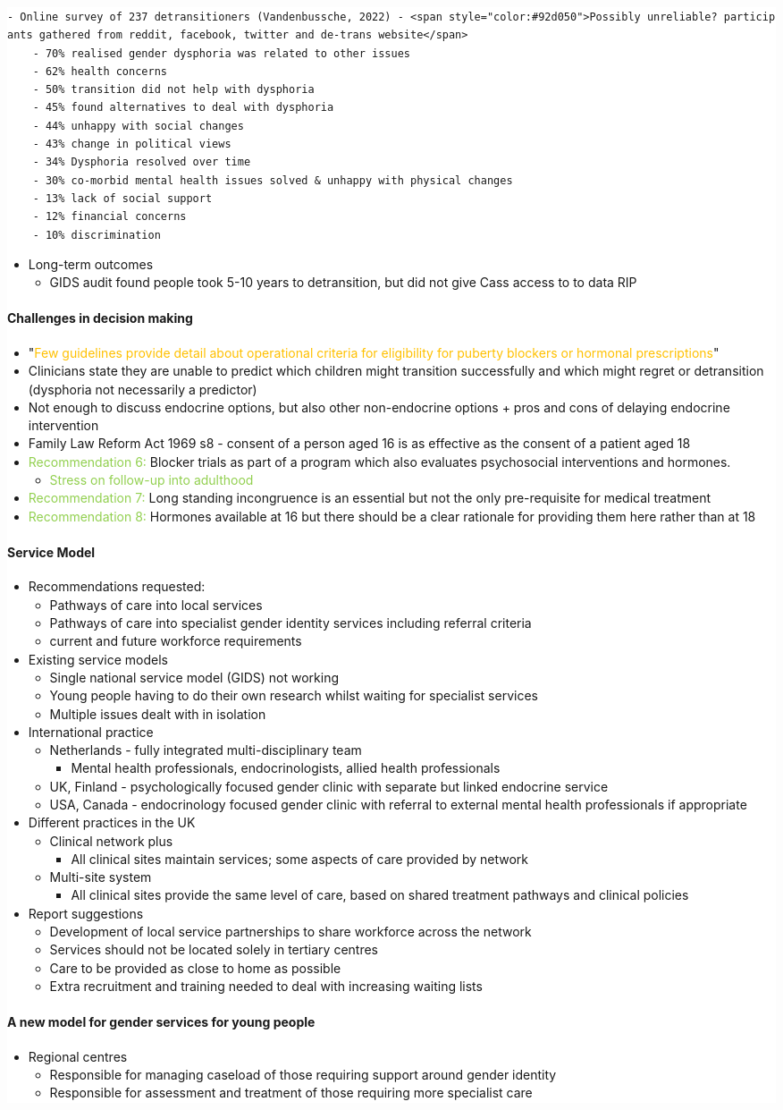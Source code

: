 	- Online survey of 237 detransitioners (Vandenbussche, 2022) - <span style="color:#92d050">Possibly unreliable? participants gathered from reddit, facebook, twitter and de-trans website</span>
		- 70% realised gender dysphoria was related to other issues
		- 62% health concerns
		- 50% transition did not help with dysphoria 
		- 45% found alternatives to deal with dysphoria 
		- 44% unhappy with social changes 
		- 43% change in political views
		- 34% Dysphoria resolved over time
		- 30% co-morbid mental health issues solved & unhappy with physical changes
		- 13% lack of social support
		- 12% financial concerns
		- 10% discrimination 
- Long-term outcomes
	- GIDS audit found people took 5-10 years to detransition, but did not give Cass access to to data RIP 
#### Challenges in decision making 
- "<span style="color:#ffc000">Few guidelines provide detail about operational criteria for eligibility for puberty blockers or hormonal prescriptions</span>"
- Clinicians state they are unable to predict which children might transition successfully and which might regret or detransition (dysphoria not necessarily a predictor)
- Not enough to discuss endocrine options, but also other non-endocrine options + pros and cons of delaying endocrine intervention 
- Family Law Reform Act 1969 s8 - consent of a person aged 16 is as effective as the consent of a patient aged 18
- <span style="color:#92d050">Recommendation 6:</span> Blocker trials as part of a program which also evaluates psychosocial interventions and hormones. 
	- <span style="color:#92d050">Stress on follow-up into adulthood</span> 
- <span style="color:#92d050">Recommendation 7:</span> Long standing incongruence is an essential but not the only pre-requisite for medical treatment 
- <span style="color:#92d050">Recommendation 8:</span> Hormones available at 16 but there should be a clear rationale for providing them here rather than at 18 
#### Service Model 
- Recommendations requested: 
	- Pathways of care into local services 
	- Pathways of care into specialist gender identity services including referral criteria 
	- current and future workforce requirements 
- Existing service models 
	- Single national service model (GIDS) not working 
	- Young people having to do their own research whilst waiting for specialist services 
	- Multiple issues dealt with in isolation 
- International practice 
	- Netherlands - fully integrated multi-disciplinary team 
		- Mental health professionals, endocrinologists, allied health professionals 
	- UK, Finland - psychologically focused gender clinic with separate but linked endocrine service 
	- USA, Canada - endocrinology focused gender clinic with referral to external mental health professionals if appropriate 
- Different practices in the UK 
	- Clinical network plus
		- All clinical sites maintain services; some aspects of care provided by network 
	- Multi-site system
		- All clinical sites provide the same level of care, based on shared treatment pathways and clinical policies 
- Report suggestions
	- Development of local service partnerships to share workforce across the network 
	- Services should not be located solely in tertiary centres
	- Care to be provided as close to home as possible 
	- Extra recruitment and training needed to deal with increasing waiting lists 
#### A new model for gender services for young people 
- Regional centres 
	- Responsible for managing caseload of those requiring support around gender identity 
	- Responsible for assessment and treatment of those requiring more specialist care 